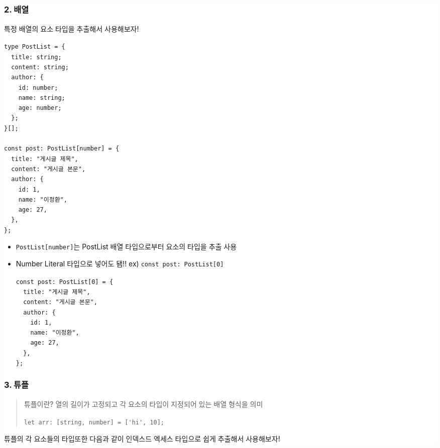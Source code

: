 ### 2. 배열

특정 배열의 요소 타입을 추출해서 사용해보자!

```tsx
type PostList = {
  title: string;
  content: string;
  author: {
    id: number;
    name: string;
    age: number;
  };
}[];

const post: PostList[number] = {
  title: "게시글 제목",
  content: "게시글 본문",
  author: {
    id: 1,
    name: "이정환",
    age: 27,
  },
};
```

- `PostList[number]`는 PostList 배열 타입으로부터 요소의 타입을 추출 사용
- Number Literal 타입으로 넣어도 됌!! ex) `const post: PostList[0]`
    
    ```tsx
    const post: PostList[0] = {
      title: "게시글 제목",
      content: "게시글 본문",
      author: {
        id: 1,
        name: "이정환",
        age: 27,
      },
    };
    ```
    

### 3. 튜플

> 튜플이란? 열의 길이가 고정되고 각 요소의 타입이 지정되어 있는 배열 형식을 의미
> 
> 
> ```tsx
> let arr: [string, number] = ['hi', 10];
> ```
> 

튜플의 각 요소들의 타입또한 다음과 같이 인덱스드 엑세스 타입으로 쉽게 추출해서 사용해보자!
